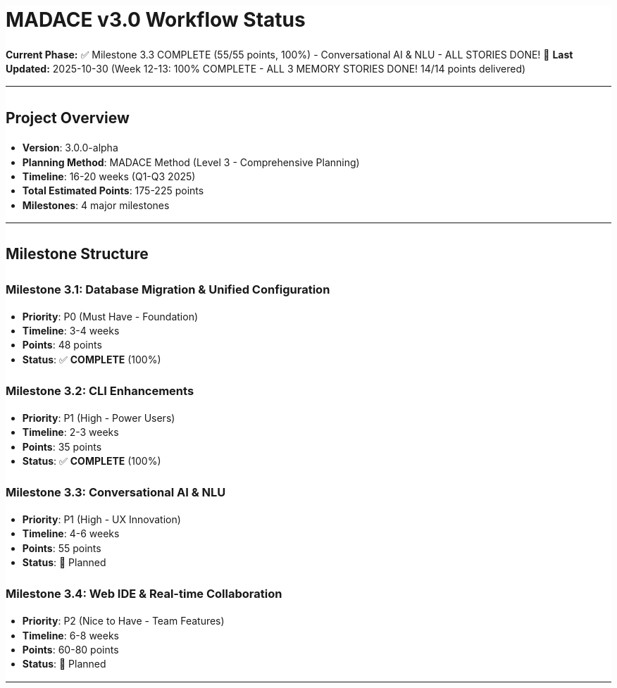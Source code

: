 # MADACE v3.0 Workflow Status

**Current Phase:** ✅ Milestone 3.3 COMPLETE (55/55 points, 100%) - Conversational AI & NLU - ALL STORIES DONE! 🎉
**Last Updated:** 2025-10-30 (Week 12-13: 100% COMPLETE - ALL 3 MEMORY STORIES DONE! 14/14 points delivered)

---

## Project Overview

- **Version**: 3.0.0-alpha
- **Planning Method**: MADACE Method (Level 3 - Comprehensive Planning)
- **Timeline**: 16-20 weeks (Q1-Q3 2025)
- **Total Estimated Points**: 175-225 points
- **Milestones**: 4 major milestones

---

## Milestone Structure

### Milestone 3.1: Database Migration & Unified Configuration

- **Priority**: P0 (Must Have - Foundation)
- **Timeline**: 3-4 weeks
- **Points**: 48 points
- **Status**: ✅ **COMPLETE** (100%)

### Milestone 3.2: CLI Enhancements

- **Priority**: P1 (High - Power Users)
- **Timeline**: 2-3 weeks
- **Points**: 35 points
- **Status**: ✅ **COMPLETE** (100%)

### Milestone 3.3: Conversational AI & NLU

- **Priority**: P1 (High - UX Innovation)
- **Timeline**: 4-6 weeks
- **Points**: 55 points
- **Status**: 📅 Planned

### Milestone 3.4: Web IDE & Real-time Collaboration

- **Priority**: P2 (Nice to Have - Team Features)
- **Timeline**: 6-8 weeks
- **Points**: 60-80 points
- **Status**: 📅 Planned

---
